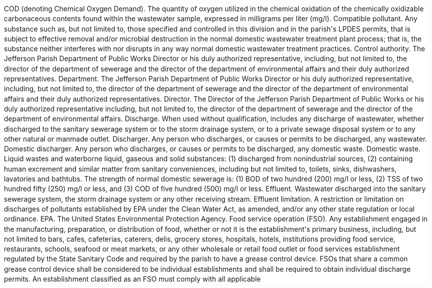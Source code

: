 COD (denoting Chemical Oxygen Demand). The quantity of oxygen utilized in the chemical oxidation of the
chemically oxidizable carbonaceous contents found within the wastewater sample, expressed in milligrams per
liter (mg/l).
Compatible pollutant. Any substance such as, but not limited to, those specified and controlled in this division
and in the parish's LPDES permits, that is subject to effective removal and/or microbial destruction in the normal
domestic wastewater treatment plant process; that is, the substance neither interferes with nor disrupts in any
way normal domestic wastewater treatment practices.
Control authority. The Jefferson Parish Department of Public Works Director or his duly authorized
representative, including, but not limited to, the director of the department of sewerage and the director of the
department of environmental affairs and their duly authorized representatives.
Department. The Jefferson Parish Department of Public Works Director or his duly authorized representative,
including, but not limited to, the director of the department of sewerage and the director of the department of
environmental affairs and their duly authorized representatives.
Director. The Director of the Jefferson Parish Department of Public Works or his duly authorized representative
including, but not limited to, the director of the department of sewerage and the director of the department of
environmental affairs.
Discharge. When used without qualification, includes any discharge of wastewater, whether discharged to the
sanitary sewerage system or to the storm drainage system, or to a private sewage disposal system or to any other
natural or manmade outlet.
Discharger. Any person who discharges, or causes or permits to be discharged, any wastewater.
Domestic discharger. Any person who discharges, or causes or permits to be discharged, any domestic waste.
Domestic waste. Liquid wastes and waterborne liquid, gaseous and solid substances: (1) discharged from nonindustrial sources, (2) containing human excrement and similar matter from sanitary conveniences, including but
not limited to, toilets, sinks, dishwashers, lavatories and bathtubs. The strength of normal domestic sewerage is:
(1) BOD of two hundred (200) mg/l or less, (2) TSS of two hundred fifty (250) mg/l or less, and (3) COD of five
hundred (500) mg/l or less.
Effluent. Wastewater discharged into the sanitary sewerage system, the storm drainage system or any other
receiving stream.
Effluent limitation. A restriction or limitation on discharges of pollutants established by EPA under the Clean
Water Act, as amended, and/or any other state regulation or local ordinance.
EPA. The United States Environmental Protection Agency.
Food service operation (FSO). Any establishment engaged in the manufacturing, preparation, or distribution of
food, whether or not it is the establishment's primary business, including, but not limited to bars, cafes,
cafeterias, caterers, delis, grocery stores, hospitals, hotels, institutions providing food service, restaurants,
schools, seafood or meat markets, or any other wholesale or retail food outlet or food services establishment
regulated by the State Sanitary Code and required by the parish to have a grease control device. FSOs that share
a common grease control device shall be considered to be individual establishments and shall be required to
obtain individual discharge permits. An establishment classified as an FSO must comply with all applicable
